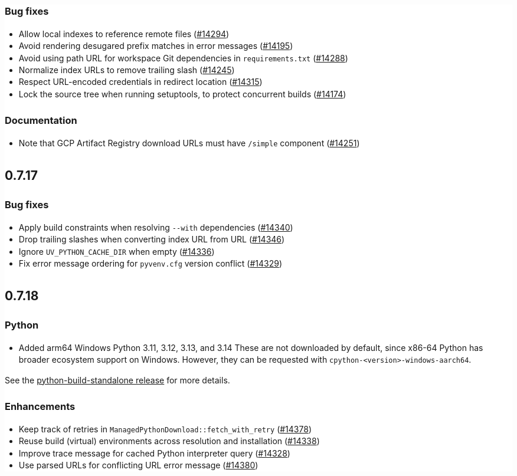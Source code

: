 ### Bug fixes

- Allow local indexes to reference remote files
  ([#14294](https://github.com/astral-sh/uv/pull/14294))
- Avoid rendering desugared prefix matches in error messages
  ([#14195](https://github.com/astral-sh/uv/pull/14195))
- Avoid using path URL for workspace Git dependencies in `requirements.txt`
  ([#14288](https://github.com/astral-sh/uv/pull/14288))
- Normalize index URLs to remove trailing slash
  ([#14245](https://github.com/astral-sh/uv/pull/14245))
- Respect URL-encoded credentials in redirect location
  ([#14315](https://github.com/astral-sh/uv/pull/14315))
- Lock the source tree when running setuptools, to protect concurrent builds
  ([#14174](https://github.com/astral-sh/uv/pull/14174))

### Documentation

- Note that GCP Artifact Registry download URLs must have `/simple` component
  ([#14251](https://github.com/astral-sh/uv/pull/14251))

## 0.7.17

### Bug fixes

- Apply build constraints when resolving `--with` dependencies
  ([#14340](https://github.com/astral-sh/uv/pull/14340))
- Drop trailing slashes when converting index URL from URL
  ([#14346](https://github.com/astral-sh/uv/pull/14346))
- Ignore `UV_PYTHON_CACHE_DIR` when empty ([#14336](https://github.com/astral-sh/uv/pull/14336))
- Fix error message ordering for `pyvenv.cfg` version conflict
  ([#14329](https://github.com/astral-sh/uv/pull/14329))

## 0.7.18

### Python

- Added arm64 Windows Python 3.11, 3.12, 3.13, and 3.14 These are not downloaded by default, since
  x86-64 Python has broader ecosystem support on Windows. However, they can be requested with
  `cpython-<version>-windows-aarch64`.

See the
[python-build-standalone release](https://github.com/astral-sh/python-build-standalone/releases/tag/20250630)
for more details.

### Enhancements

- Keep track of retries in `ManagedPythonDownload::fetch_with_retry`
  ([#14378](https://github.com/astral-sh/uv/pull/14378))
- Reuse build (virtual) environments across resolution and installation
  ([#14338](https://github.com/astral-sh/uv/pull/14338))
- Improve trace message for cached Python interpreter query
  ([#14328](https://github.com/astral-sh/uv/pull/14328))
- Use parsed URLs for conflicting URL error message
  ([#14380](https://github.com/astral-sh/uv/pull/14380))
